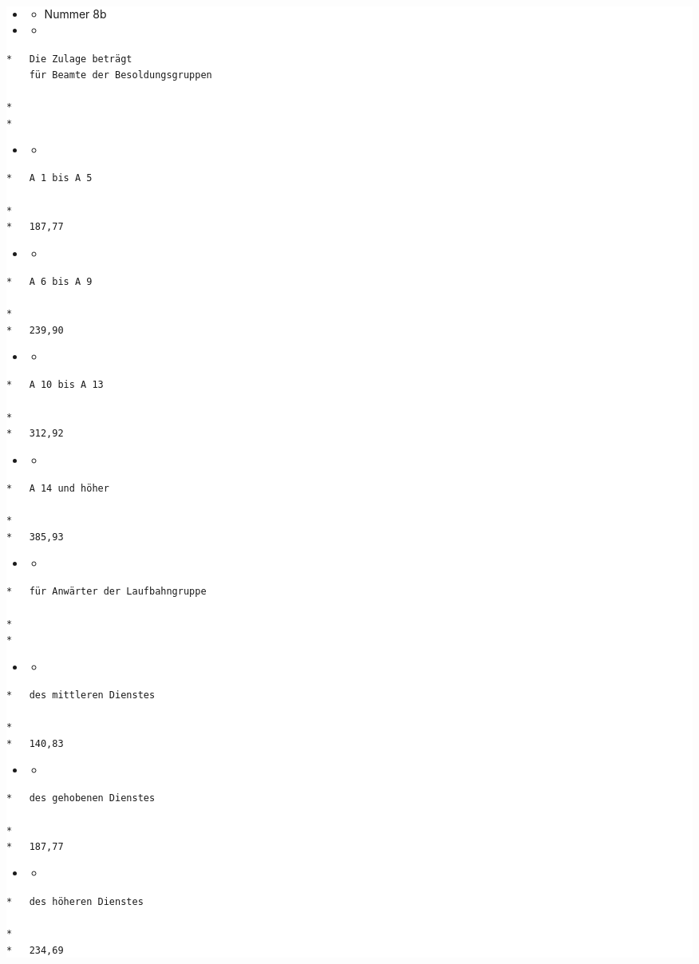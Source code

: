 
*    *   Nummer 8b


*    *
    *   Die Zulage beträgt
        für Beamte der Besoldungsgruppen

    *
    *

*    *
    *   A 1 bis A 5

    *
    *   187,77


*    *
    *   A 6 bis A 9

    *
    *   239,90


*    *
    *   A 10 bis A 13

    *
    *   312,92


*    *
    *   A 14 und höher

    *
    *   385,93


*    *
    *   für Anwärter der Laufbahngruppe

    *
    *

*    *
    *   des mittleren Dienstes

    *
    *   140,83


*    *
    *   des gehobenen Dienstes

    *
    *   187,77


*    *
    *   des höheren Dienstes

    *
    *   234,69
